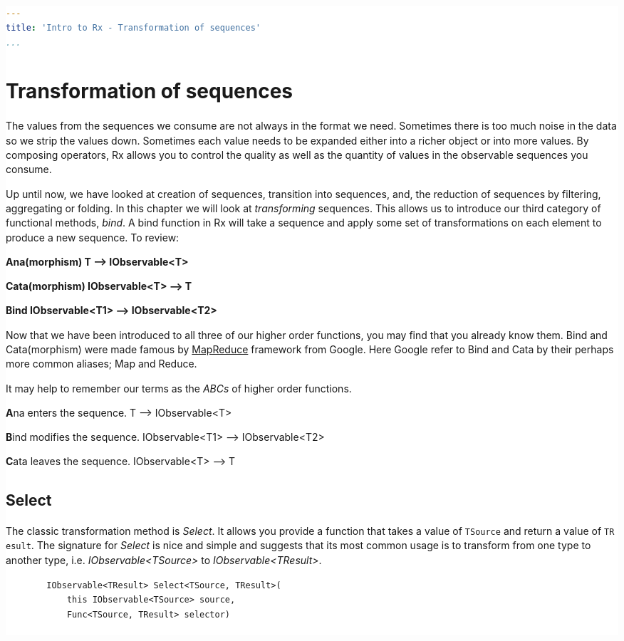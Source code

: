 ```yaml
---
title: 'Intro to Rx - Transformation of sequences'
...
```


Transformation of sequences
===========================

The values from the sequences we consume are not always in the format we
need. Sometimes there is too much noise in the data so we strip the
values down. Sometimes each value needs to be expanded either into a
richer object or into more values. By composing operators, Rx allows you
to control the quality as well as the quantity of values in the
observable sequences you consume.

Up until now, we have looked at creation of sequences, transition into
sequences, and, the reduction of sequences by filtering, aggregating or
folding. In this chapter we will look at *transforming* sequences. This
allows us to introduce our third category of functional methods, *bind*.
A bind function in Rx will take a sequence and apply some set of
transformations on each element to produce a new sequence. To review:

**Ana(morphism) T --\> IObservable\<T\>**

**Cata(morphism) IObservable\<T\> --\> T**

**Bind IObservable\<T1\> --\> IObservable\<T2\>**

Now that we have been introduced to all three of our higher order
functions, you may find that you already know them. Bind and
Cata(morphism) were made famous by
[MapReduce](http://en.wikipedia.org/wiki/MapReduce) framework from
Google. Here Google refer to Bind and Cata by their perhaps more common
aliases; Map and Reduce.

It may help to remember our terms as the *ABCs* of higher order
functions.

**A**na enters the sequence. T --\> IObservable\<T\>

**B**ind modifies the sequence. IObservable\<T1\> --\> IObservable\<T2\>

**C**ata leaves the sequence. IObservable\<T\> --\> T

Select
------

The classic transformation method is *Select*. It allows you provide a
function that takes a value of `TSource` and return a value of
`TResult`. The signature for *Select* is nice and simple and suggests
that its most common usage is to transform from one type to another
type, i.e. *IObservable\<TSource\>* to *IObservable\<TResult\>*.

``` {.csharpcode}
        IObservable<TResult> Select<TSource, TResult>(
            this IObservable<TSource> source, 
            Func<TSource, TResult> selector)
    
```
